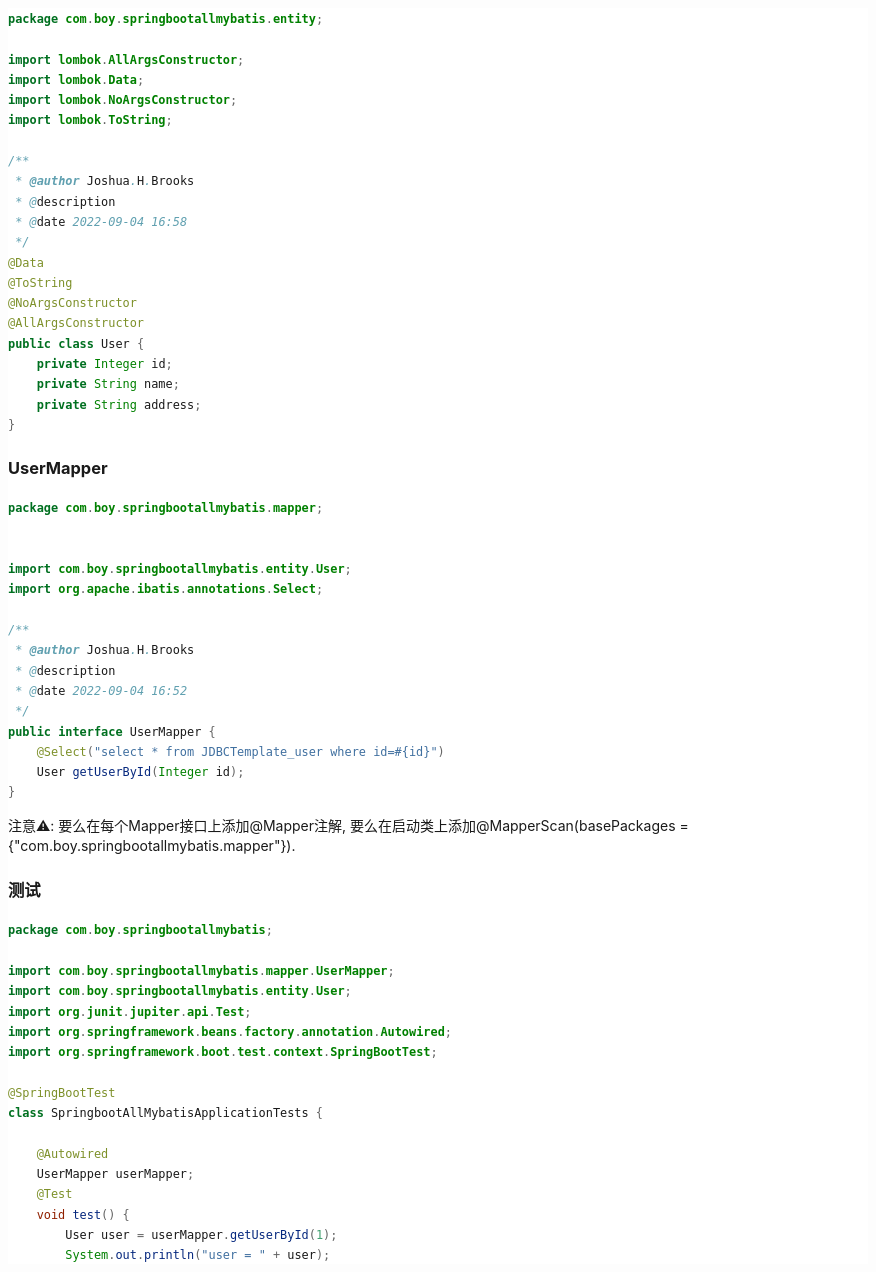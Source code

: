 ```java
package com.boy.springbootallmybatis.entity;

import lombok.AllArgsConstructor;
import lombok.Data;
import lombok.NoArgsConstructor;
import lombok.ToString;

/**
 * @author Joshua.H.Brooks
 * @description
 * @date 2022-09-04 16:58
 */
@Data
@ToString
@NoArgsConstructor
@AllArgsConstructor
public class User {
    private Integer id;
    private String name;
    private String address;
}
```

### UserMapper
```java
package com.boy.springbootallmybatis.mapper;


import com.boy.springbootallmybatis.entity.User;
import org.apache.ibatis.annotations.Select;

/**
 * @author Joshua.H.Brooks
 * @description
 * @date 2022-09-04 16:52
 */
public interface UserMapper {
    @Select("select * from JDBCTemplate_user where id=#{id}")
    User getUserById(Integer id);
}
```
注意⚠️: 要么在每个Mapper接口上添加@Mapper注解, 要么在启动类上添加@MapperScan(basePackages = {"com.boy.springbootallmybatis.mapper"}).

### 测试
```java
package com.boy.springbootallmybatis;

import com.boy.springbootallmybatis.mapper.UserMapper;
import com.boy.springbootallmybatis.entity.User;
import org.junit.jupiter.api.Test;
import org.springframework.beans.factory.annotation.Autowired;
import org.springframework.boot.test.context.SpringBootTest;

@SpringBootTest
class SpringbootAllMybatisApplicationTests {

    @Autowired
    UserMapper userMapper;
    @Test
    void test() {
        User user = userMapper.getUserById(1);
        System.out.println("user = " + user);
```